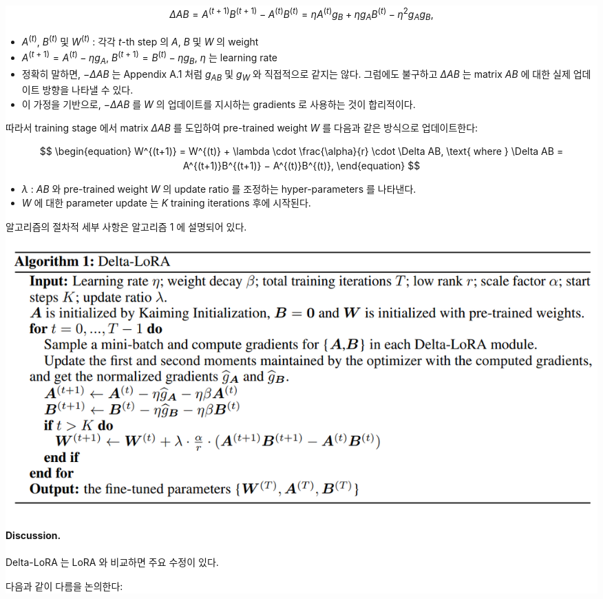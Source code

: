 $$
\begin{equation}
    \Delta AB = A^{(t+1)}B^{(t+1)} − A^{(t)}B^{(t)} = \eta A^{(t)} g_B + \eta g_A B^{(t)} − \eta^2 g_A g_B,
\end{equation}
$$

- $A^{(t)}$, $B^{(t)}$ 및 $W^{(t)}$ : 각각 $t$-th step 의 $A$, $B$ 및 $W$ 의 weight
- $A^{(t+1)} = A^{(t)} − \eta g_A$, $B^{(t+1)} = B^{(t)} − \eta g_B$, $\eta$ 는 learning rate
- 정확히 말하면, $-\Delta AB$ 는 Appendix A.1 처럼 $g_{AB}$ 및 $g_W$ 와 직접적으로 같지는 않다. 그럼에도 불구하고 $\Delta AB$ 는 matrix $AB$ 에 대한 실제 업데이트 방향을 나타낼 수 있다. 
- 이 가정을 기반으로, $-\Delta AB$ 를 $W$ 의 업데이트를 지시하는 gradients 로 사용하는 것이 합리적이다.

따라서 training stage 에서 matrix $\Delta AB$ 를 도입하여 pre-trained weight $W$ 를 다음과 같은 방식으로 업데이트한다:

$$
\begin{equation}
    W^{(t+1)} = W^{(t)} + \lambda \cdot \frac{\alpha}{r} \cdot \Delta AB, \text{ where } \Delta AB = A^{(t+1)}B^{(t+1)} − A^{(t)}B^{(t)},
\end{equation}
$$

- $\lambda$ : $AB$ 와 pre-trained weight $W$ 의 update ratio 를 조정하는 hyper-parameters 를 나타낸다. 
- $W$ 에 대한 parameter update 는 $K$ training iterations 후에 시작된다. 

알고리즘의 절차적 세부 사항은 알고리즘 1 에 설명되어 있다.

![Algorithm 1](image-74.png)

#### Discussion.

Delta-LoRA 는 LoRA 와 비교하면 주요 수정이 있다.

다음과 같이 다름을 논의한다:
